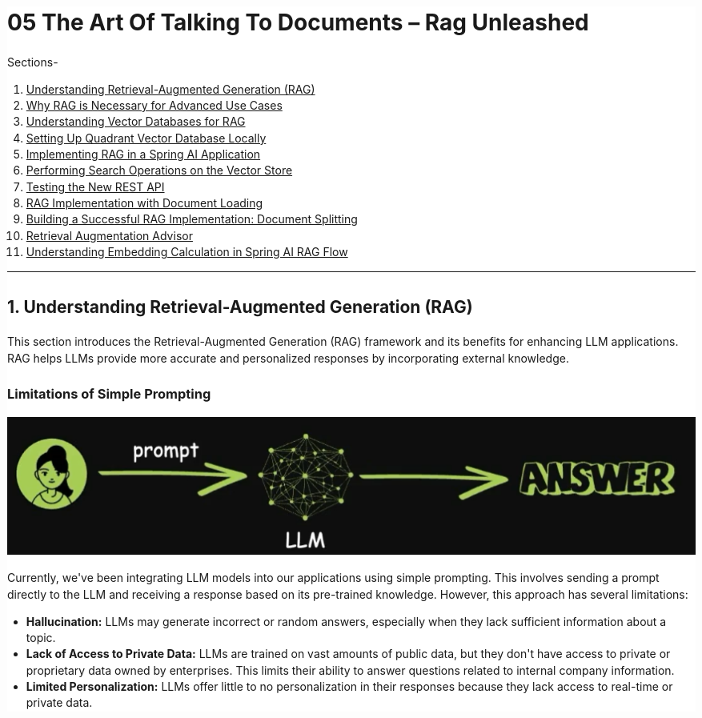 # 05 The Art Of Talking To Documents – Rag Unleashed


Sections-
1. [Understanding Retrieval-Augmented Generation (RAG)](#1-understanding-retrieval-augmented-generation-rag)
2. [Why RAG is Necessary for Advanced Use Cases](#2-why-rag-is-necessary-for-advanced-use-cases)
3. [Understanding Vector Databases for RAG](#3-understanding-vector-databases-for-rag)
4. [Setting Up Quadrant Vector Database Locally](#4-setting-up-quadrant-vector-database-locally)
5. [Implementing RAG in a Spring AI Application](#5-implementing-rag-in-a-spring-ai-application)
6. [Performing Search Operations on the Vector Store](#6-performing-search-operations-on-the-vector-store)
7. [Testing the New REST API](#7-testing-the-new-rest-api)
8. [RAG Implementation with Document Loading](#8-rag-implementation-with-document-loading)
9. [Building a Successful RAG Implementation: Document Splitting](#9-building-a-successful-rag-implementation-document-splitting)
10. [Retrieval Augmentation Advisor](#10-retrieval-augmentation-advisor)
11. [Understanding Embedding Calculation in Spring AI RAG Flow](#11-understanding-embedding-calculation-in-spring-ai-rag-flow)


---

## 1. Understanding Retrieval-Augmented Generation (RAG)

This section introduces the Retrieval-Augmented Generation (RAG) framework and its benefits for enhancing LLM applications. RAG helps LLMs provide more accurate and personalized responses by incorporating external knowledge.

### Limitations of Simple Prompting

![Simple Prompting](/docs/img/Simple%20Prompting.png)

Currently, we've been integrating LLM models into our applications using simple prompting. This involves sending a prompt directly to the LLM and receiving a response based on its pre-trained knowledge. However, this approach has several limitations:

*   **Hallucination:** LLMs may generate incorrect or random answers, especially when they lack sufficient information about a topic.
*   **Lack of Access to Private Data:** LLMs are trained on vast amounts of public data, but they don't have access to private or proprietary data owned by enterprises. This limits their ability to answer questions related to internal company information.
*   **Limited Personalization:** LLMs offer little to no personalization in their responses because they lack access to real-time or private data.
